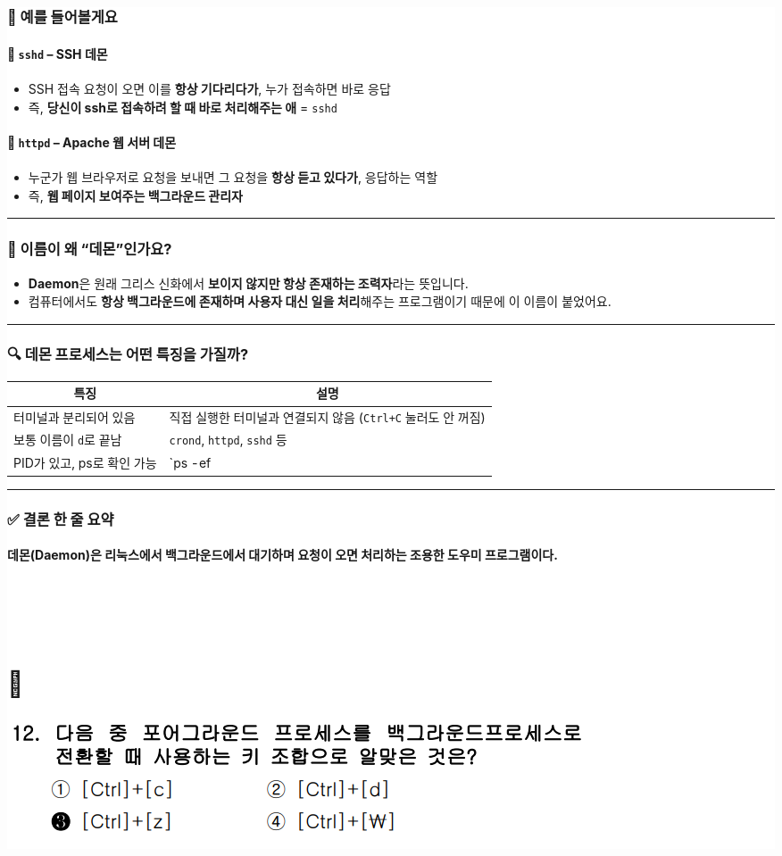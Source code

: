 
### 🎯 예를 들어볼게요

#### 🔸 `sshd` – SSH 데몬

- SSH 접속 요청이 오면 이를 **항상 기다리다가**, 누가 접속하면 바로 응답
- 즉, **당신이 ssh로 접속하려 할 때 바로 처리해주는 애** = `sshd`

#### 🔸 `httpd` – Apache 웹 서버 데몬

- 누군가 웹 브라우저로 요청을 보내면 그 요청을 **항상 듣고 있다가**, 응답하는 역할
- 즉, **웹 페이지 보여주는 백그라운드 관리자**

---

### 🧠 이름이 왜 “데몬”인가요?

- **Daemon**은 원래 그리스 신화에서 **보이지 않지만 항상 존재하는 조력자**라는 뜻입니다.
- 컴퓨터에서도 **항상 백그라운드에 존재하며 사용자 대신 일을 처리**해주는 프로그램이기 때문에 이 이름이 붙었어요.

---

### 🔍 데몬 프로세스는 어떤 특징을 가질까?

| 특징                       | 설명                                                         |
| -------------------------- | ------------------------------------------------------------ |
| 터미널과 분리되어 있음     | 직접 실행한 터미널과 연결되지 않음 (`Ctrl+C` 눌러도 안 꺼짐) |
| 보통 이름이 `d`로 끝남     | `crond`, `httpd`, `sshd` 등                                  |
| PID가 있고, ps로 확인 가능 | \`ps -ef                                                     |

---

### ✅ 결론 한 줄 요약

**데몬(Daemon)은 리눅스에서 백그라운드에서 대기하며 요청이 오면 처리하는 조용한 도우미 프로그램이다.**

<br>
<br>
<br>

# 📍

![alt text](image-11.png)
